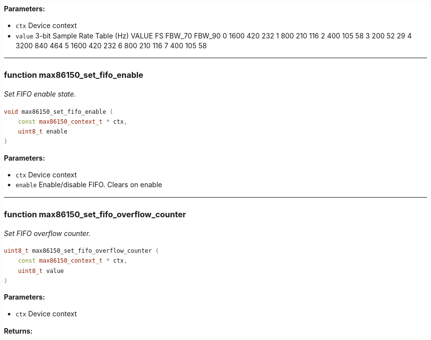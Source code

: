 **Parameters:**


* `ctx` Device context 
* `value` 3-bit Sample Rate Table (Hz) VALUE FS FBW\_70 FBW\_90 0 1600 420 232 1 800 210 116 2 400 105 58 3 200 52 29 4 3200 840 464 5 1600 420 232 6 800 210 116 7 400 105 58 




        

<hr>



### function max86150\_set\_fifo\_enable 

_Set FIFO enable state._ 
```C++
void max86150_set_fifo_enable (
    const max86150_context_t * ctx,
    uint8_t enable
) 
```





**Parameters:**


* `ctx` Device context 
* `enable` Enable/disable FIFO. Clears on enable 




        

<hr>



### function max86150\_set\_fifo\_overflow\_counter 

_Set FIFO overflow counter._ 
```C++
uint8_t max86150_set_fifo_overflow_counter (
    const max86150_context_t * ctx,
    uint8_t value
) 
```





**Parameters:**


* `ctx` Device context 



**Returns:**
